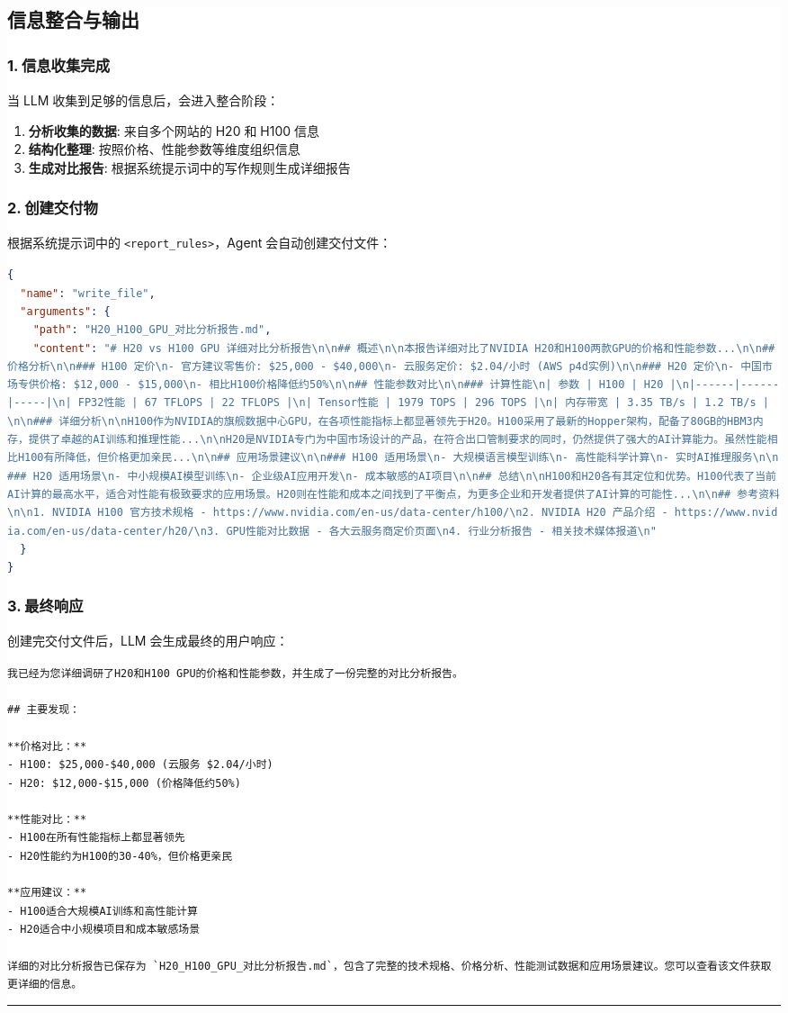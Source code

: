 
## 信息整合与输出

### 1. 信息收集完成

当 LLM 收集到足够的信息后，会进入整合阶段：

1. **分析收集的数据**: 来自多个网站的 H20 和 H100 信息
2. **结构化整理**: 按照价格、性能参数等维度组织信息
3. **生成对比报告**: 根据系统提示词中的写作规则生成详细报告

### 2. 创建交付物

根据系统提示词中的 `<report_rules>`，Agent 会自动创建交付文件：

```json
{
  "name": "write_file",
  "arguments": {
    "path": "H20_H100_GPU_对比分析报告.md",
    "content": "# H20 vs H100 GPU 详细对比分析报告\n\n## 概述\n\n本报告详细对比了NVIDIA H20和H100两款GPU的价格和性能参数...\n\n## 价格分析\n\n### H100 定价\n- 官方建议零售价: $25,000 - $40,000\n- 云服务定价: $2.04/小时 (AWS p4d实例)\n\n### H20 定价\n- 中国市场专供价格: $12,000 - $15,000\n- 相比H100价格降低约50%\n\n## 性能参数对比\n\n### 计算性能\n| 参数 | H100 | H20 |\n|------|------|-----|\n| FP32性能 | 67 TFLOPS | 22 TFLOPS |\n| Tensor性能 | 1979 TOPS | 296 TOPS |\n| 内存带宽 | 3.35 TB/s | 1.2 TB/s |\n\n### 详细分析\n\nH100作为NVIDIA的旗舰数据中心GPU，在各项性能指标上都显著领先于H20。H100采用了最新的Hopper架构，配备了80GB的HBM3内存，提供了卓越的AI训练和推理性能...\n\nH20是NVIDIA专门为中国市场设计的产品，在符合出口管制要求的同时，仍然提供了强大的AI计算能力。虽然性能相比H100有所降低，但价格更加亲民...\n\n## 应用场景建议\n\n### H100 适用场景\n- 大规模语言模型训练\n- 高性能科学计算\n- 实时AI推理服务\n\n### H20 适用场景\n- 中小规模AI模型训练\n- 企业级AI应用开发\n- 成本敏感的AI项目\n\n## 总结\n\nH100和H20各有其定位和优势。H100代表了当前AI计算的最高水平，适合对性能有极致要求的应用场景。H20则在性能和成本之间找到了平衡点，为更多企业和开发者提供了AI计算的可能性...\n\n## 参考资料\n\n1. NVIDIA H100 官方技术规格 - https://www.nvidia.com/en-us/data-center/h100/\n2. NVIDIA H20 产品介绍 - https://www.nvidia.com/en-us/data-center/h20/\n3. GPU性能对比数据 - 各大云服务商定价页面\n4. 行业分析报告 - 相关技术媒体报道\n"
  }
}
```

### 3. 最终响应

创建完交付文件后，LLM 会生成最终的用户响应：

```
我已经为您详细调研了H20和H100 GPU的价格和性能参数，并生成了一份完整的对比分析报告。

## 主要发现：

**价格对比：**
- H100: $25,000-$40,000 (云服务 $2.04/小时)
- H20: $12,000-$15,000 (价格降低约50%)

**性能对比：**
- H100在所有性能指标上都显著领先
- H20性能约为H100的30-40%，但价格更亲民

**应用建议：**
- H100适合大规模AI训练和高性能计算
- H20适合中小规模项目和成本敏感场景

详细的对比分析报告已保存为 `H20_H100_GPU_对比分析报告.md`，包含了完整的技术规格、价格分析、性能测试数据和应用场景建议。您可以查看该文件获取更详细的信息。
```

---
